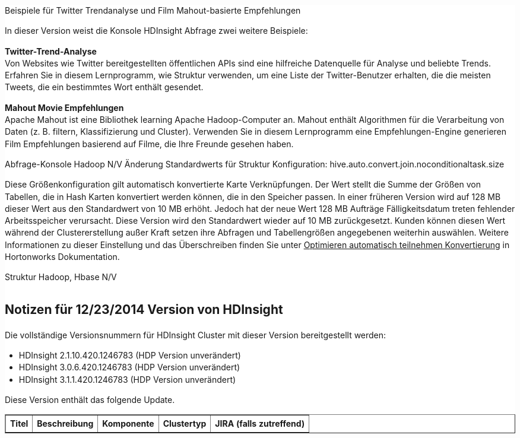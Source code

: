 
<tr>
<td>Beispiele für Twitter Trendanalyse und Film Mahout-basierte Empfehlungen</td>
<td><p>In dieser Version weist die Konsole HDInsight Abfrage zwei weitere Beispiele:</p>

<p><b>Twitter-Trend-Analyse</b><br>
Von Websites wie Twitter bereitgestellten öffentlichen APIs sind eine hilfreiche Datenquelle für Analyse und beliebte Trends. Erfahren Sie in diesem Lernprogramm, wie Struktur verwenden, um eine Liste der Twitter-Benutzer erhalten, die die meisten Tweets, die ein bestimmtes Wort enthält gesendet. </p>

<p><b>Mahout Movie Empfehlungen</b><br>
Apache Mahout ist eine Bibliothek learning Apache Hadoop-Computer an. Mahout enthält Algorithmen für die Verarbeitung von Daten (z. B. filtern, Klassifizierung und Cluster). Verwenden Sie in diesem Lernprogramm eine Empfehlungen-Engine generieren Film Empfehlungen basierend auf Filme, die Ihre Freunde gesehen haben.</p></td>
<td>Abfrage-Konsole</td>
<td>Hadoop</td>
<td>N/V</td>
</tr>

<tr>
<td>Änderung Standardwerts für Struktur Konfiguration: hive.auto.convert.join.noconditionaltask.size</td>
<td><p>Diese Größenkonfiguration gilt automatisch konvertierte Karte Verknüpfungen. Der Wert stellt die Summe der Größen von Tabellen, die in Hash Karten konvertiert werden können, die in den Speicher passen. In einer früheren Version wird auf 128 MB dieser Wert aus den Standardwert von 10 MB erhöht. Jedoch hat der neue Wert 128 MB Aufträge Fälligkeitsdatum treten fehlender Arbeitsspeicher verursacht. Diese Version wird den Standardwert wieder auf 10 MB zurückgesetzt. Kunden können diesen Wert während der Clustererstellung außer Kraft setzen ihre Abfragen und Tabellengrößen angegebenen weiterhin auswählen. Weitere Informationen zu dieser Einstellung und das Überschreiben finden Sie unter <a href="http://docs.hortonworks.com/HDPDocuments/HDP2/HDP-2.0.0.2/ds_Hive/optimize-joins.html#JoinOptimization-OptimizeAutoJoinConversion" target="_blank">Optimieren automatisch teilnehmen Konvertierung</a> in Hortonworks Dokumentation. </p></td>
<td>Struktur</td>
<td>Hadoop, Hbase</td>
<td>N/V</td>
</tr>

</table>
<br>

## <a name="notes-for-12232014-release-of-hdinsight"></a>Notizen für 12/23/2014 Version von HDInsight

Die vollständige Versionsnummern für HDInsight Cluster mit dieser Version bereitgestellt werden:

* HDInsight 2.1.10.420.1246783 (HDP Version unverändert)
* HDInsight 3.0.6.420.1246783 (HDP Version unverändert)
* HDInsight 3.1.1.420.1246783 (HDP Version unverändert)

Diese Version enthält das folgende Update.

<table border="1">
<tr>
<th>Titel</th>
<th>Beschreibung</th>
<th>Komponente</th>
<th>Clustertyp</th>
<th>JIRA (falls zutreffend)</th>
</tr>
